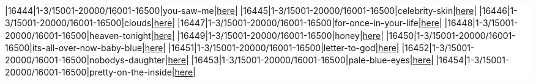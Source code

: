 |16444|1-3/15001-20000/16001-16500|you-saw-me|[here](https://cdn.jsdelivr.net/gh/guitarchord/cp1-3/15001-20000/16001-16500/you-saw-me.webp)|
|16445|1-3/15001-20000/16001-16500|celebrity-skin|[here](https://cdn.jsdelivr.net/gh/guitarchord/cp1-3/15001-20000/16001-16500/celebrity-skin.webp)|
|16446|1-3/15001-20000/16001-16500|clouds|[here](https://cdn.jsdelivr.net/gh/guitarchord/cp1-3/15001-20000/16001-16500/clouds.webp)|
|16447|1-3/15001-20000/16001-16500|for-once-in-your-life|[here](https://cdn.jsdelivr.net/gh/guitarchord/cp1-3/15001-20000/16001-16500/for-once-in-your-life.webp)|
|16448|1-3/15001-20000/16001-16500|heaven-tonight|[here](https://cdn.jsdelivr.net/gh/guitarchord/cp1-3/15001-20000/16001-16500/heaven-tonight.webp)|
|16449|1-3/15001-20000/16001-16500|honey|[here](https://cdn.jsdelivr.net/gh/guitarchord/cp1-3/15001-20000/16001-16500/honey.webp)|
|16450|1-3/15001-20000/16001-16500|its-all-over-now-baby-blue|[here](https://cdn.jsdelivr.net/gh/guitarchord/cp1-3/15001-20000/16001-16500/its-all-over-now-baby-blue.webp)|
|16451|1-3/15001-20000/16001-16500|letter-to-god|[here](https://cdn.jsdelivr.net/gh/guitarchord/cp1-3/15001-20000/16001-16500/letter-to-god.webp)|
|16452|1-3/15001-20000/16001-16500|nobodys-daughter|[here](https://cdn.jsdelivr.net/gh/guitarchord/cp1-3/15001-20000/16001-16500/nobodys-daughter.webp)|
|16453|1-3/15001-20000/16001-16500|pale-blue-eyes|[here](https://cdn.jsdelivr.net/gh/guitarchord/cp1-3/15001-20000/16001-16500/pale-blue-eyes.webp)|
|16454|1-3/15001-20000/16001-16500|pretty-on-the-inside|[here](https://cdn.jsdelivr.net/gh/guitarchord/cp1-3/15001-20000/16001-16500/pretty-on-the-inside.webp)|
